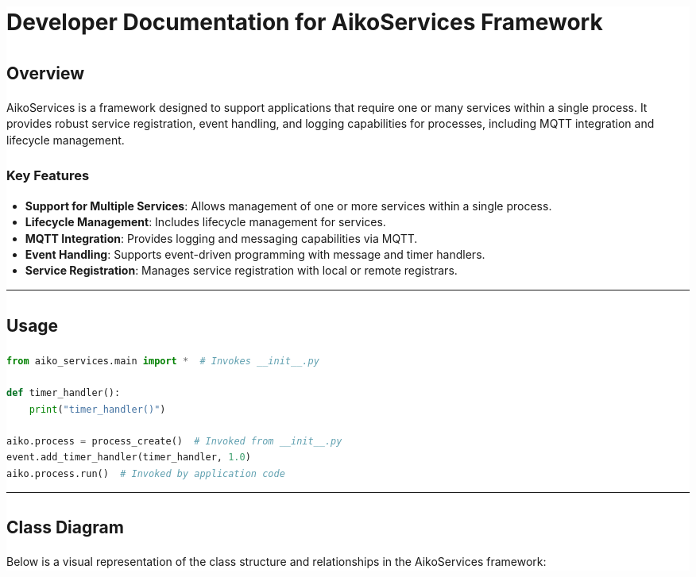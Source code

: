# Developer Documentation for AikoServices Framework

## Overview

AikoServices is a framework designed to support applications that require one or many services within a single process. It provides robust service registration, event handling, and logging capabilities for processes, including MQTT integration and lifecycle management.

### Key Features

- **Support for Multiple Services**: Allows management of one or more services within a single process.
- **Lifecycle Management**: Includes lifecycle management for services.
- **MQTT Integration**: Provides logging and messaging capabilities via MQTT.
- **Event Handling**: Supports event-driven programming with message and timer handlers.
- **Service Registration**: Manages service registration with local or remote registrars.

---

## Usage

```python
from aiko_services.main import *  # Invokes __init__.py

def timer_handler():
    print("timer_handler()")

aiko.process = process_create()  # Invoked from __init__.py
event.add_timer_handler(timer_handler, 1.0)
aiko.process.run()  # Invoked by application code
```

---

## Class Diagram

Below is a visual representation of the class structure and relationships in the AikoServices framework:
